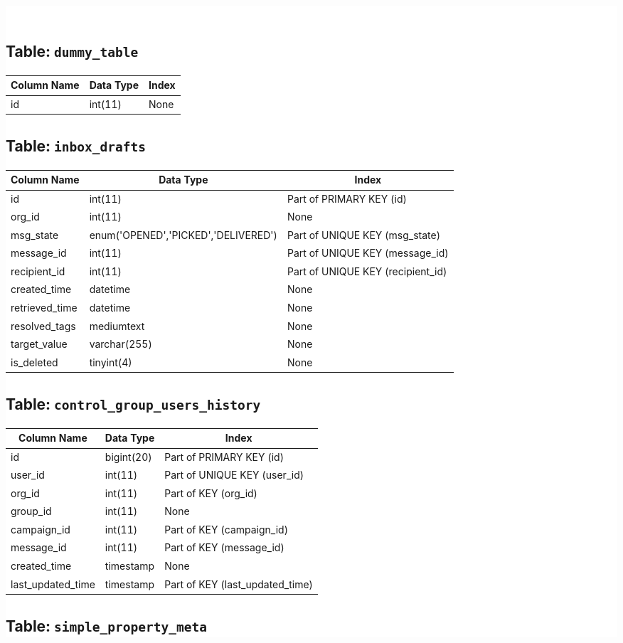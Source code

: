 <br />

## Table: `dummy_table`

| Column Name | Data Type | Index |
| ----------- | --------- | ----- |
| id          | int(11)   | None  |

## Table: `inbox_drafts`

| Column Name     | Data Type                           | Index                              |
| --------------- | ----------------------------------- | ---------------------------------- |
| id              | int(11)                             | Part of PRIMARY KEY (id)           |
| org\_id         | int(11)                             | None                               |
| msg\_state      | enum('OPENED','PICKED','DELIVERED') | Part of UNIQUE KEY (msg\_state)    |
| message\_id     | int(11)                             | Part of UNIQUE KEY (message\_id)   |
| recipient\_id   | int(11)                             | Part of UNIQUE KEY (recipient\_id) |
| created\_time   | datetime                            | None                               |
| retrieved\_time | datetime                            | None                               |
| resolved\_tags  | mediumtext                          | None                               |
| target\_value   | varchar(255)                        | None                               |
| is\_deleted     | tinyint(4)                          | None                               |

## Table: `control_group_users_history`

| Column Name         | Data Type  | Index                             |
| ------------------- | ---------- | --------------------------------- |
| id                  | bigint(20) | Part of PRIMARY KEY (id)          |
| user\_id            | int(11)    | Part of UNIQUE KEY (user\_id)     |
| org\_id             | int(11)    | Part of KEY (org\_id)             |
| group\_id           | int(11)    | None                              |
| campaign\_id        | int(11)    | Part of KEY (campaign\_id)        |
| message\_id         | int(11)    | Part of KEY (message\_id)         |
| created\_time       | timestamp  | None                              |
| last\_updated\_time | timestamp  | Part of KEY (last\_updated\_time) |

## Table: `simple_property_meta`
